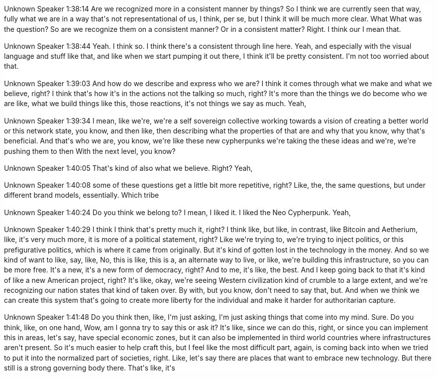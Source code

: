 Unknown Speaker  1:38:14
Are we recognized more in a consistent manner by things? So I think we are currently seen that way, fully what we are in a way that's not representational of us, I think, per se, but I think it will be much more clear. What What was the question? So are we recognize them on a consistent manner? Or in a consistent matter? Right. I think our I mean that.

Unknown Speaker  1:38:44
Yeah. I think so. I think there's a consistent through line here. Yeah, and especially with the visual language and stuff like that, and like when we start pumping it out there, I think it'll be pretty consistent. I'm not too worried about that.

Unknown Speaker  1:39:03
And how do we describe and express who we are? I think it comes through what we make and what we believe, right? I think that's how it's in the actions not the talking so much, right? It's more than the things we do become who we are like, what we build things like this, those reactions, it's not things we say as much. Yeah,

Unknown Speaker  1:39:34
I mean, like we're, we're a self sovereign collective working towards a vision of creating a better world or this network state, you know, and then like, then describing what the properties of that are and why that you know, why that's beneficial. And that's who we are, you know, we're like these new cypherpunks we're taking the these ideas and we're, we're pushing them to then With the next level, you know?

Unknown Speaker  1:40:05
That's kind of also what we believe. Right? Yeah,

Unknown Speaker  1:40:08
some of these questions get a little bit more repetitive, right? Like, the, the same questions, but under different brand models, essentially. Which tribe

Unknown Speaker  1:40:24
Do you think we belong to? I mean, I liked it. I liked the Neo Cypherpunk. Yeah,

Unknown Speaker  1:40:29
I think I think that's pretty much it, right? I think like, but like, in contrast, like Bitcoin and Aetherium, like, it's very much more, it is more of a political statement, right? Like we're trying to, we're trying to inject politics, or this prefigurative politics, which is where it came from originally. But it's kind of gotten lost in the technology in the money. And so we kind of want to like, say, like, No, this is like, this is a, an alternate way to live, or like, we're building this infrastructure, so you can be more free. It's a new, it's a new form of democracy, right? And to me, it's like, the best. And I keep going back to that it's kind of like a new American project, right? It's like, okay, we're seeing Western civilization kind of crumble to a large extent, and we're recognizing our nation states that kind of taken over. By with, but you know, don't need to say that, but. And when we think we can create this system that's going to create more liberty for the individual and make it harder for authoritarian capture.

Unknown Speaker  1:41:48
Do you think then, like, I'm just asking, I'm just asking things that come into my mind. Sure. Do you think, like, on one hand, Wow, am I gonna try to say this or ask it? It's like, since we can do this, right, or since you can implement this in areas, let's say, have special economic zones, but it can also be implemented in third world countries where infrastructures aren't present. So it's much easier to help craft this, but I feel like the most difficult part, again, is coming back into when we tried to put it into the normalized part of societies, right. Like, let's say there are places that want to embrace new technology. But there still is a strong governing body there. That's like, it's
